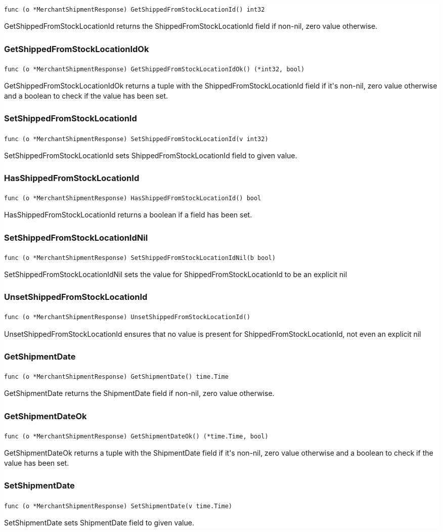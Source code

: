 `func (o *MerchantShipmentResponse) GetShippedFromStockLocationId() int32`

GetShippedFromStockLocationId returns the ShippedFromStockLocationId field if non-nil, zero value otherwise.

### GetShippedFromStockLocationIdOk

`func (o *MerchantShipmentResponse) GetShippedFromStockLocationIdOk() (*int32, bool)`

GetShippedFromStockLocationIdOk returns a tuple with the ShippedFromStockLocationId field if it's non-nil, zero value otherwise
and a boolean to check if the value has been set.

### SetShippedFromStockLocationId

`func (o *MerchantShipmentResponse) SetShippedFromStockLocationId(v int32)`

SetShippedFromStockLocationId sets ShippedFromStockLocationId field to given value.

### HasShippedFromStockLocationId

`func (o *MerchantShipmentResponse) HasShippedFromStockLocationId() bool`

HasShippedFromStockLocationId returns a boolean if a field has been set.

### SetShippedFromStockLocationIdNil

`func (o *MerchantShipmentResponse) SetShippedFromStockLocationIdNil(b bool)`

 SetShippedFromStockLocationIdNil sets the value for ShippedFromStockLocationId to be an explicit nil

### UnsetShippedFromStockLocationId
`func (o *MerchantShipmentResponse) UnsetShippedFromStockLocationId()`

UnsetShippedFromStockLocationId ensures that no value is present for ShippedFromStockLocationId, not even an explicit nil
### GetShipmentDate

`func (o *MerchantShipmentResponse) GetShipmentDate() time.Time`

GetShipmentDate returns the ShipmentDate field if non-nil, zero value otherwise.

### GetShipmentDateOk

`func (o *MerchantShipmentResponse) GetShipmentDateOk() (*time.Time, bool)`

GetShipmentDateOk returns a tuple with the ShipmentDate field if it's non-nil, zero value otherwise
and a boolean to check if the value has been set.

### SetShipmentDate

`func (o *MerchantShipmentResponse) SetShipmentDate(v time.Time)`

SetShipmentDate sets ShipmentDate field to given value.
